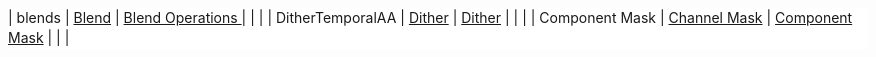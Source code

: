 | blends                                                          | [Blend](https://docs.unity3d.com/Packages/com.unity.shadergraph@13.1/manual/Blend-Node.html)                                                                                                                        | [Blend Operations ](http://wiki.amplify.pt/index.php?title=Unity_Products:Amplify_Shader_Editor/Blend_Operations)                                                                                                                                                                                                                                                                                                                                                                                                                                                                                                                                                                                                                                                                                                                                                                                                                                               |              |                                                                                                                                                                                                                                                                                                                                                     |
| DitherTemporalAA                                                | [Dither](https://docs.unity3d.com/Packages/com.unity.shadergraph@13.1/manual/Dither-Node.html)                                                                                                                      | [Dither](http://wiki.amplify.pt/index.php?title=Unity_Products:Amplify_Shader_Editor/Dither)                                                                                                                                                                                                                                                                                                                                                                                                                                                                                                                                                                                                                                                                                                                                                                                                                                                                    |              |                                                                                                                                                                                                                                                                                                                                                     |
| Component Mask                                                  | [Channel Mask](https://docs.unity3d.com/Packages/com.unity.shadergraph@13.1/manual/Channel-Mask-Node.html)                                                                                                          | [Component Mask](http://wiki.amplify.pt/index.php?title=Unity_Products:Amplify_Shader_Editor/Component_Mask)                                                                                                                                                                                                                                                                                                                                                                                                                                                                                                                                                                                                                                                                                                                                                                                                                                                    |              |                                                                                                                                                                                                                                                                                                                                                     |